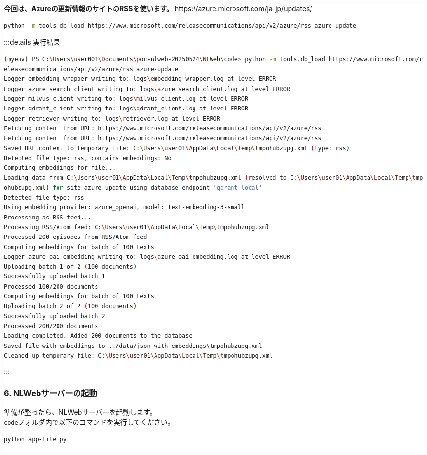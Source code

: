 **今回は、Azureの更新情報のサイトのRSSを使います。**
https://azure.microsoft.com/ja-jp/updates/

```sh
python -m tools.db_load https://www.microsoft.com/releasecommunications/api/v2/azure/rss azure-update
```

:::details 実行結果
```bash
(myenv) PS C:\Users\user001\Documents\poc-nlweb-20250524\NLWeb\code> python -m tools.db_load https://www.microsoft.com/releasecommunications/api/v2/azure/rss azure-update
Logger embedding_wrapper writing to: logs\embedding_wrapper.log at level ERROR
Logger azure_search_client writing to: logs\azure_search_client.log at level ERROR
Logger milvus_client writing to: logs\milvus_client.log at level ERROR
Logger qdrant_client writing to: logs\qdrant_client.log at level ERROR
Logger retriever writing to: logs\retriever.log at level ERROR
Fetching content from URL: https://www.microsoft.com/releasecommunications/api/v2/azure/rss
Fetching content from URL: https://www.microsoft.com/releasecommunications/api/v2/azure/rss 
Saved URL content to temporary file: C:\Users\user01\AppData\Local\Temp\tmpohubzupg.xml (type: rss)
Detected file type: rss, contains embeddings: No
Computing embeddings for file...
Loading data from C:\Users\user01\AppData\Local\Temp\tmpohubzupg.xml (resolved to C:\Users\user01\AppData\Local\Temp\tmpohubzupg.xml) for site azure-update using database endpoint 'qdrant_local'
Detected file type: rss
Using embedding provider: azure_openai, model: text-embedding-3-small
Processing as RSS feed...
Processing RSS/Atom feed: C:\Users\user01\AppData\Local\Temp\tmpohubzupg.xml
Processed 200 episodes from RSS/Atom feed
Computing embeddings for batch of 100 texts
Logger azure_oai_embedding writing to: logs\azure_oai_embedding.log at level ERROR
Uploading batch 1 of 2 (100 documents)
Successfully uploaded batch 1
Processed 100/200 documents
Computing embeddings for batch of 100 texts
Uploading batch 2 of 2 (100 documents)
Successfully uploaded batch 2
Processed 200/200 documents
Loading completed. Added 200 documents to the database.
Saved file with embeddings to ../data/json_with_embeddings\tmpohubzupg.xml
Cleaned up temporary file: C:\Users\user01\AppData\Local\Temp\tmpohubzupg.xml
```
:::

### 6. NLWebサーバーの起動

準備が整ったら、NLWebサーバーを起動します。  
`code`フォルダ内で以下のコマンドを実行してください。

```sh
python app-file.py
```

---
